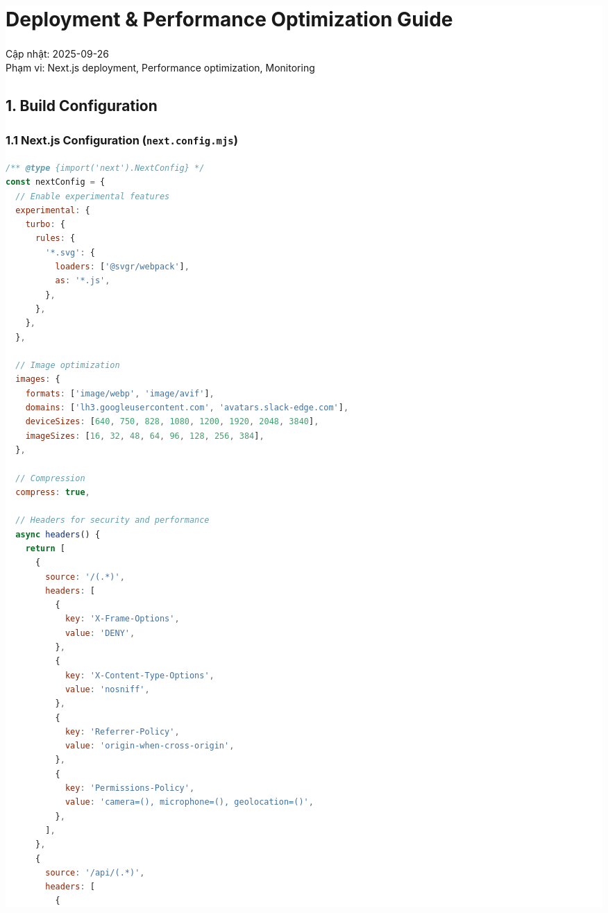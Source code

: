 # Deployment & Performance Optimization Guide

Cập nhật: 2025-09-26  
Phạm vi: Next.js deployment, Performance optimization, Monitoring

## 1. Build Configuration

### 1.1 Next.js Configuration (`next.config.mjs`)
```javascript
/** @type {import('next').NextConfig} */
const nextConfig = {
  // Enable experimental features
  experimental: {
    turbo: {
      rules: {
        '*.svg': {
          loaders: ['@svgr/webpack'],
          as: '*.js',
        },
      },
    },
  },

  // Image optimization
  images: {
    formats: ['image/webp', 'image/avif'],
    domains: ['lh3.googleusercontent.com', 'avatars.slack-edge.com'],
    deviceSizes: [640, 750, 828, 1080, 1200, 1920, 2048, 3840],
    imageSizes: [16, 32, 48, 64, 96, 128, 256, 384],
  },

  // Compression
  compress: true,

  // Headers for security and performance
  async headers() {
    return [
      {
        source: '/(.*)',
        headers: [
          {
            key: 'X-Frame-Options',
            value: 'DENY',
          },
          {
            key: 'X-Content-Type-Options',
            value: 'nosniff',
          },
          {
            key: 'Referrer-Policy',
            value: 'origin-when-cross-origin',
          },
          {
            key: 'Permissions-Policy',
            value: 'camera=(), microphone=(), geolocation=()',
          },
        ],
      },
      {
        source: '/api/(.*)',
        headers: [
          {
```